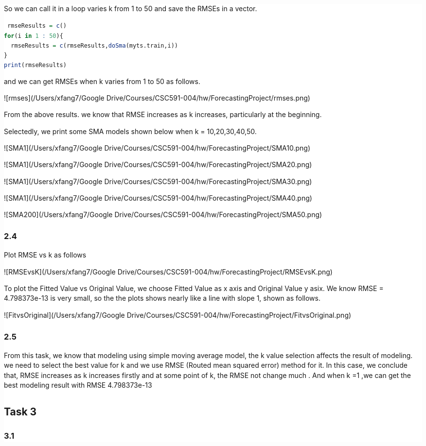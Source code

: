 So we can call it in a loop varies k from 1 to 50 and save the RMSEs in a vector. 

```R
 rmseResults = c()
for(i in 1 : 50){
  rmseResults = c(rmseResults,doSma(myts.train,i))
}
print(rmseResults)
```

and we can get  RMSEs  when k varies from 1 to 50  as follows.

![rmses](/Users/xfang7/Google Drive/Courses/CSC591-004/hw/ForecastingProject/rmses.png)

From the above results. we know that RMSE increases as k increases, particularly at the beginning.

Selectedly, we print some SMA models shown below when k = 10,20,30,40,50.

![SMA1](/Users/xfang7/Google Drive/Courses/CSC591-004/hw/ForecastingProject/SMA10.png)

![SMA1](/Users/xfang7/Google Drive/Courses/CSC591-004/hw/ForecastingProject/SMA20.png)

![SMA1](/Users/xfang7/Google Drive/Courses/CSC591-004/hw/ForecastingProject/SMA30.png)

![SMA1](/Users/xfang7/Google Drive/Courses/CSC591-004/hw/ForecastingProject/SMA40.png)

![SMA200](/Users/xfang7/Google Drive/Courses/CSC591-004/hw/ForecastingProject/SMA50.png)

### 2.4

Plot RMSE vs k as follows

![RMSEvsK](/Users/xfang7/Google Drive/Courses/CSC591-004/hw/ForecastingProject/RMSEvsK.png)

To plot the Fitted Value vs Original Value, we choose Fitted Value as x axis and  Original Value y asix. We know  RMSE = 4.798373e-13 is very small, so the the plots shows nearly like a line with slope 1, shown as follows.

![FitvsOriginal](/Users/xfang7/Google Drive/Courses/CSC591-004/hw/ForecastingProject/FitvsOriginal.png)



### 2.5

From this task, we know that modeling using simple moving average model, the k value selection affects the result of modeling. we need to select the best value for k and we use RMSE (Routed mean squared error)  method for it. In this case, we conclude that, RMSE increases as k increases firstly and at some point of k, the RMSE not change much . And when k =1 ,we can get the best modeling result with  RMSE   4.798373e-13

## Task 3

### 3.1
